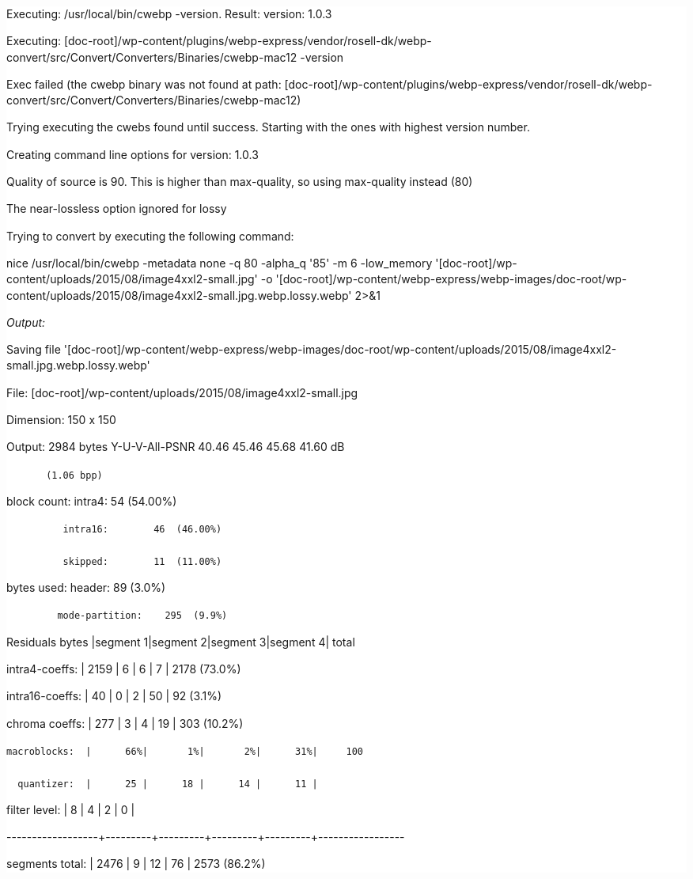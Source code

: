 Executing: /usr/local/bin/cwebp -version. Result: version: 1.0.3

Executing: [doc-root]/wp-content/plugins/webp-express/vendor/rosell-dk/webp-convert/src/Convert/Converters/Binaries/cwebp-mac12 -version

Exec failed (the cwebp binary was not found at path: [doc-root]/wp-content/plugins/webp-express/vendor/rosell-dk/webp-convert/src/Convert/Converters/Binaries/cwebp-mac12)

Trying executing the cwebs found until success. Starting with the ones with highest version number.

Creating command line options for version: 1.0.3

Quality of source is 90. This is higher than max-quality, so using max-quality instead (80)

The near-lossless option ignored for lossy

Trying to convert by executing the following command:

nice /usr/local/bin/cwebp -metadata none -q 80 -alpha_q '85' -m 6 -low_memory '[doc-root]/wp-content/uploads/2015/08/image4xxl2-small.jpg' -o '[doc-root]/wp-content/webp-express/webp-images/doc-root/wp-content/uploads/2015/08/image4xxl2-small.jpg.webp.lossy.webp' 2>&1


*Output:* 

Saving file '[doc-root]/wp-content/webp-express/webp-images/doc-root/wp-content/uploads/2015/08/image4xxl2-small.jpg.webp.lossy.webp'

File:      [doc-root]/wp-content/uploads/2015/08/image4xxl2-small.jpg

Dimension: 150 x 150

Output:    2984 bytes Y-U-V-All-PSNR 40.46 45.46 45.68   41.60 dB

           (1.06 bpp)

block count:  intra4:         54  (54.00%)

              intra16:        46  (46.00%)

              skipped:        11  (11.00%)

bytes used:  header:             89  (3.0%)

             mode-partition:    295  (9.9%)

 Residuals bytes  |segment 1|segment 2|segment 3|segment 4|  total

  intra4-coeffs:  |    2159 |       6 |       6 |       7 |    2178  (73.0%)

 intra16-coeffs:  |      40 |       0 |       2 |      50 |      92  (3.1%)

  chroma coeffs:  |     277 |       3 |       4 |      19 |     303  (10.2%)

    macroblocks:  |      66%|       1%|       2%|      31%|     100

      quantizer:  |      25 |      18 |      14 |      11 |

   filter level:  |       8 |       4 |       2 |       0 |

------------------+---------+---------+---------+---------+-----------------

 segments total:  |    2476 |       9 |      12 |      76 |    2573  (86.2%)


